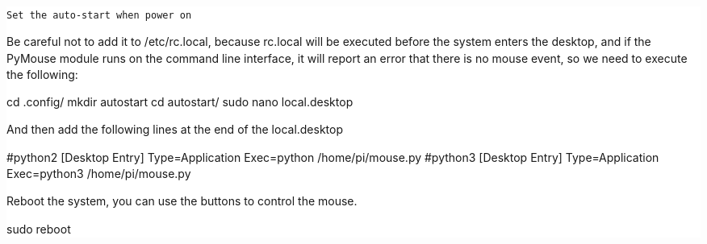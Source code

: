     Set the auto-start when power on

Be careful not to add it to /etc/rc.local, because rc.local will be executed before the system enters the desktop, and if the PyMouse module runs on the command line interface, it will report an error that there is no mouse event, so we need to execute the following:

cd .config/
mkdir autostart
cd autostart/
sudo nano local.desktop

And then add the following lines at the end of the local.desktop

#python2
[Desktop Entry]
Type=Application
Exec=python /home/pi/mouse.py
#python3
[Desktop Entry]
Type=Application
Exec=python3 /home/pi/mouse.py

Reboot the system, you can use the buttons to control the mouse.

sudo reboot
